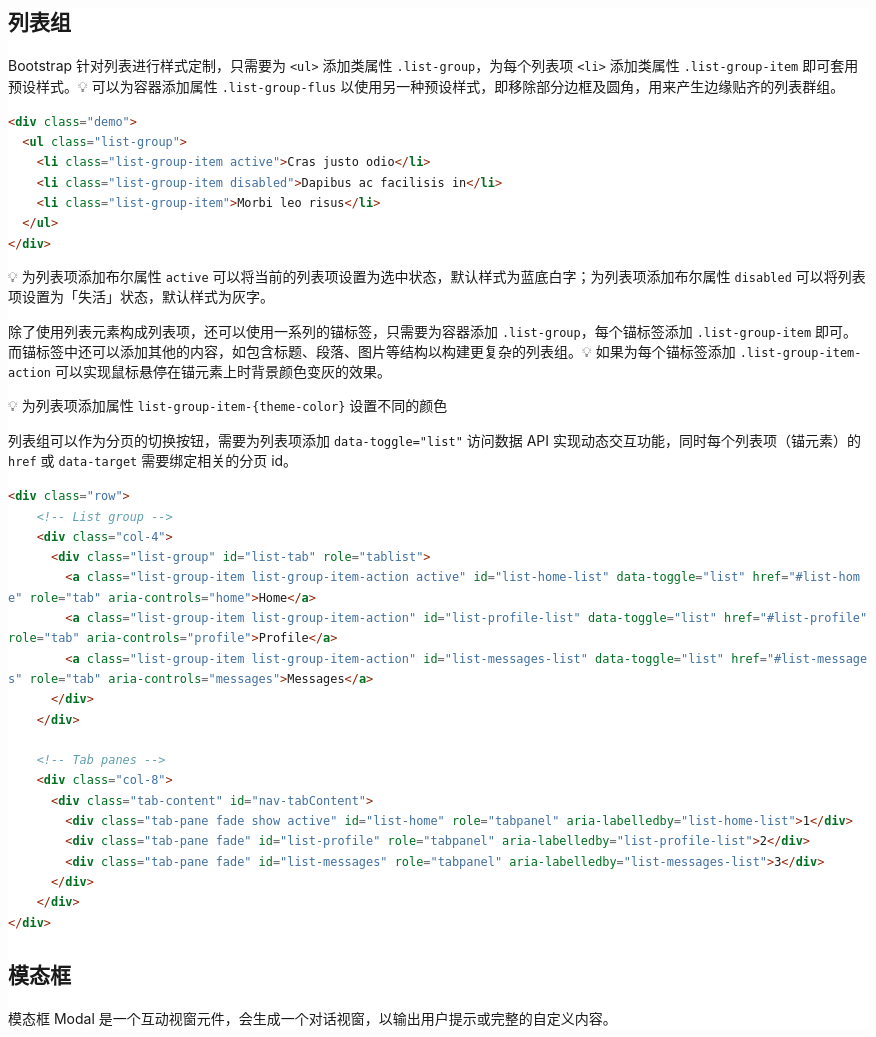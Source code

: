 ## 列表组
Bootstrap 针对列表进行样式定制，只需要为 `<ul>` 添加类属性 `.list-group`，为每个列表项 `<li>` 添加类属性 `.list-group-item` 即可套用预设样式。:bulb: 可以为容器添加属性 `.list-group-flus` 以使用另一种预设样式，即移除部分边框及圆角，用来产生边缘贴齐的列表群组。

```html
<div class="demo">
  <ul class="list-group">
    <li class="list-group-item active">Cras justo odio</li>
    <li class="list-group-item disabled">Dapibus ac facilisis in</li>
    <li class="list-group-item">Morbi leo risus</li>
  </ul>
</div>
```

:bulb: 为列表项添加布尔属性 `active` 可以将当前的列表项设置为选中状态，默认样式为蓝底白字；为列表项添加布尔属性 `disabled` 可以将列表项设置为「失活」状态，默认样式为灰字。

除了使用列表元素构成列表项，还可以使用一系列的锚标签，只需要为容器添加 `.list-group`，每个锚标签添加 `.list-group-item` 即可。而锚标签中还可以添加其他的内容，如包含标题、段落、图片等结构以构建更复杂的列表组。:bulb: 如果为每个锚标签添加 `.list-group-item-action` 可以实现鼠标悬停在锚元素上时背景颜色变灰的效果。

:bulb: 为列表项添加属性 `list-group-item-{theme-color}` 设置不同的颜色

列表组可以作为分页的切换按钮，需要为列表项添加 `data-toggle="list"` 访问数据 API 实现动态交互功能，同时每个列表项（锚元素）的 `href` 或 `data-target` 需要绑定相关的分页 id。

```html
<div class="row">
    <!-- List group -->
    <div class="col-4">
      <div class="list-group" id="list-tab" role="tablist">
        <a class="list-group-item list-group-item-action active" id="list-home-list" data-toggle="list" href="#list-home" role="tab" aria-controls="home">Home</a>
        <a class="list-group-item list-group-item-action" id="list-profile-list" data-toggle="list" href="#list-profile" role="tab" aria-controls="profile">Profile</a>
        <a class="list-group-item list-group-item-action" id="list-messages-list" data-toggle="list" href="#list-messages" role="tab" aria-controls="messages">Messages</a>
      </div>
    </div>

    <!-- Tab panes -->
    <div class="col-8">
      <div class="tab-content" id="nav-tabContent">
        <div class="tab-pane fade show active" id="list-home" role="tabpanel" aria-labelledby="list-home-list">1</div>
        <div class="tab-pane fade" id="list-profile" role="tabpanel" aria-labelledby="list-profile-list">2</div>
        <div class="tab-pane fade" id="list-messages" role="tabpanel" aria-labelledby="list-messages-list">3</div>
      </div>
    </div>
</div>
```

## 模态框
模态框 Modal 是一个互动视窗元件，会生成一个对话视窗，以输出用户提示或完整的自定义内容。
